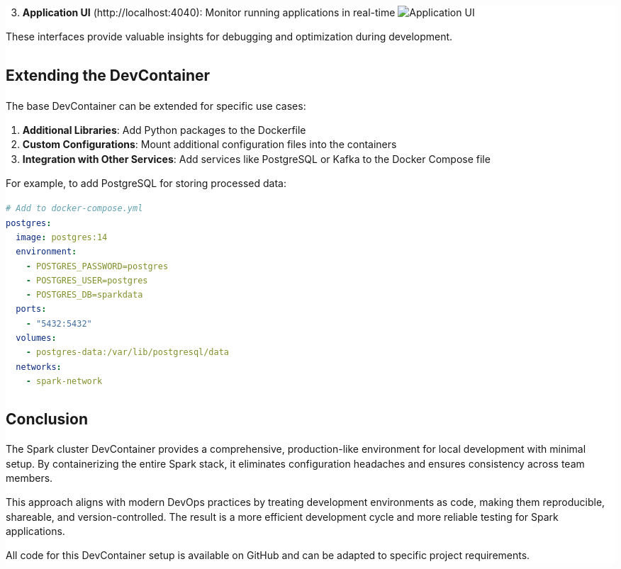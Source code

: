3. **Application UI** (http://localhost:4040): Monitor running applications in real-time
   ![Application UI](/assets/graphics/2025-04-20-local-spark-cluster-devcontainer/spark-application-ui.png)

These interfaces provide valuable insights for debugging and optimization during development.


## Extending the DevContainer
The base DevContainer can be extended for specific use cases:

1. **Additional Libraries**: Add Python packages to the Dockerfile
2. **Custom Configurations**: Mount additional configuration files into the containers
3. **Integration with Other Services**: Add services like PostgreSQL or Kafka to the Docker Compose file

For example, to add PostgreSQL for storing processed data:

```yaml
# Add to docker-compose.yml
postgres:
  image: postgres:14
  environment:
    - POSTGRES_PASSWORD=postgres
    - POSTGRES_USER=postgres
    - POSTGRES_DB=sparkdata
  ports:
    - "5432:5432"
  volumes:
    - postgres-data:/var/lib/postgresql/data
  networks:
    - spark-network
```

## Conclusion

The Spark cluster DevContainer provides a comprehensive, production-like environment for local development with minimal setup. By containerizing the entire Spark stack, it eliminates configuration headaches and ensures consistency across team members.

This approach aligns with modern DevOps practices by treating development environments as code, making them reproducible, shareable, and version-controlled. The result is a more efficient development cycle and more reliable testing for Spark applications.

All code for this DevContainer setup is available on GitHub and can be adapted to specific project requirements.
